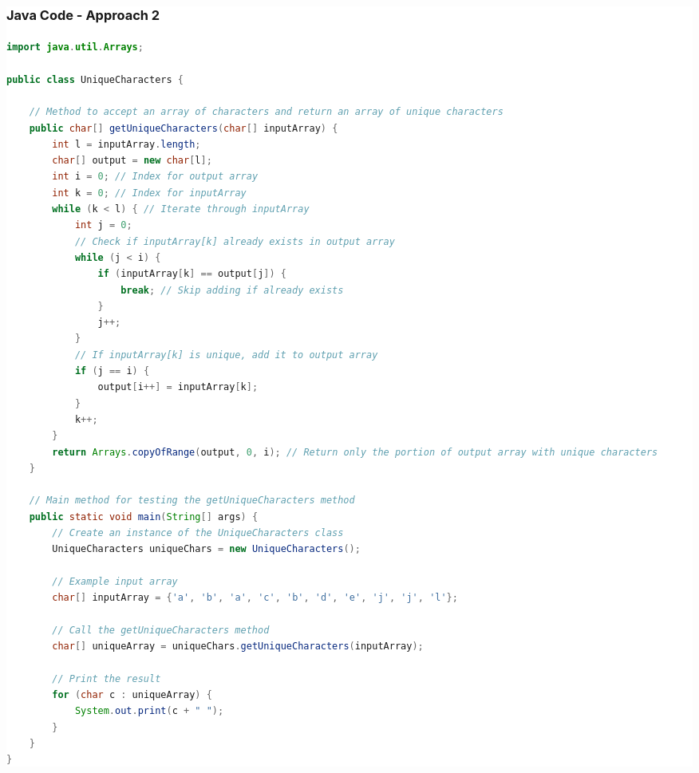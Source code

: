 ```java

```

### Java Code - Approach 2
```java
import java.util.Arrays;

public class UniqueCharacters {

    // Method to accept an array of characters and return an array of unique characters
    public char[] getUniqueCharacters(char[] inputArray) {
        int l = inputArray.length;
        char[] output = new char[l];
        int i = 0; // Index for output array
        int k = 0; // Index for inputArray
        while (k < l) { // Iterate through inputArray
            int j = 0;
            // Check if inputArray[k] already exists in output array
            while (j < i) {
                if (inputArray[k] == output[j]) {
                    break; // Skip adding if already exists
                }
                j++;
            }
            // If inputArray[k] is unique, add it to output array
            if (j == i) {
                output[i++] = inputArray[k];
            }
            k++;
        }
        return Arrays.copyOfRange(output, 0, i); // Return only the portion of output array with unique characters
    }

    // Main method for testing the getUniqueCharacters method
    public static void main(String[] args) {
        // Create an instance of the UniqueCharacters class
        UniqueCharacters uniqueChars = new UniqueCharacters();

        // Example input array
        char[] inputArray = {'a', 'b', 'a', 'c', 'b', 'd', 'e', 'j', 'j', 'l'};

        // Call the getUniqueCharacters method
        char[] uniqueArray = uniqueChars.getUniqueCharacters(inputArray);

        // Print the result
        for (char c : uniqueArray) {
            System.out.print(c + " ");
        }
    }
}


```
